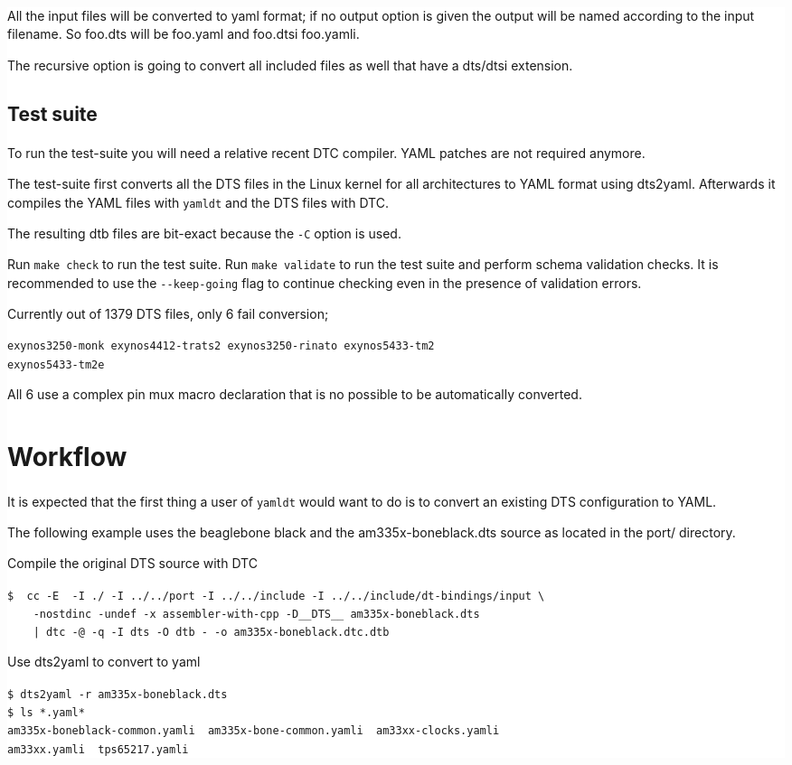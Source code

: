 All the input files will be converted to yaml format; if no output option is
given the output will be named according to the input filename. So foo.dts will
be foo.yaml and foo.dtsi foo.yamli.

The recursive option is going to convert all included files as well that have
a dts/dtsi extension.

## Test suite

To run the test-suite you will need a relative recent DTC compiler.
YAML patches are not required anymore.

The test-suite first converts all the DTS files in the Linux kernel for
all architectures to YAML format using dts2yaml. Afterwards it compiles the YAML
files with `yamldt` and the DTS files with DTC.

The resulting dtb files are bit-exact because the `-C` option is used.

Run `make check` to run the test suite.
Run `make validate` to run the test suite and perform schema
validation checks. It is recommended to use the `--keep-going`
flag to continue checking even in the presence of validation
errors.

Currently out of 1379 DTS files, only 6 fail conversion;

```
exynos3250-monk exynos4412-trats2 exynos3250-rinato exynos5433-tm2
exynos5433-tm2e
```

All 6 use a complex pin mux macro declaration that is no possible
to be automatically converted.

# Workflow

It is expected that the first thing a user of `yamldt` would want
to do is to convert an existing DTS configuration to YAML.

The following example uses the beaglebone black and the
am335x-boneblack.dts source as located in the port/ directory.

Compile the original DTS source with DTC

```
$  cc -E  -I ./ -I ../../port -I ../../include -I ../../include/dt-bindings/input \
	-nostdinc -undef -x assembler-with-cpp -D__DTS__ am335x-boneblack.dts 
	| dtc -@ -q -I dts -O dtb - -o am335x-boneblack.dtc.dtb
```

Use dts2yaml to convert to yaml
```
$ dts2yaml -r am335x-boneblack.dts
$ ls *.yaml*
am335x-boneblack-common.yamli  am335x-bone-common.yamli  am33xx-clocks.yamli
am33xx.yamli  tps65217.yamli
```
